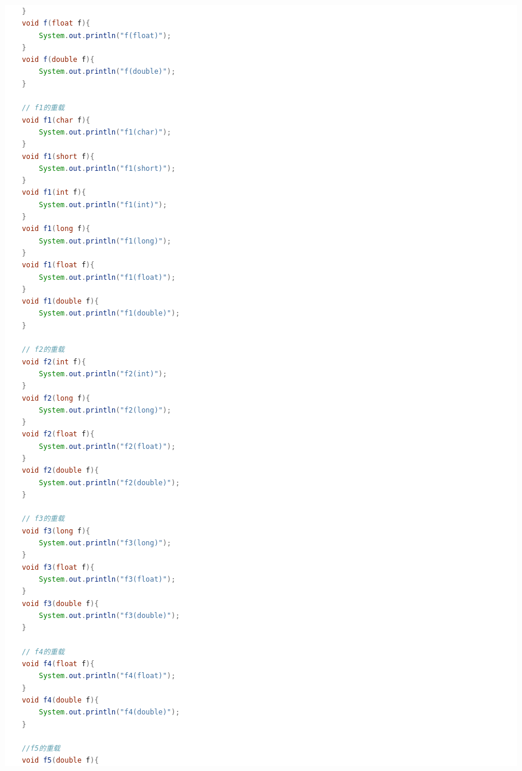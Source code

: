 ```java
    }
    void f(float f){
        System.out.println("f(float)");
    }
    void f(double f){
        System.out.println("f(double)");
    }

    // f1的重载
    void f1(char f){
        System.out.println("f1(char)");
    }
    void f1(short f){
        System.out.println("f1(short)");
    }
    void f1(int f){
        System.out.println("f1(int)");
    }
    void f1(long f){
        System.out.println("f1(long)");
    }
    void f1(float f){
        System.out.println("f1(float)");
    }
    void f1(double f){
        System.out.println("f1(double)");
    }

    // f2的重载
    void f2(int f){
        System.out.println("f2(int)");
    }
    void f2(long f){
        System.out.println("f2(long)");
    }
    void f2(float f){
        System.out.println("f2(float)");
    }
    void f2(double f){
        System.out.println("f2(double)");
    }

    // f3的重载
    void f3(long f){
        System.out.println("f3(long)");
    }
    void f3(float f){
        System.out.println("f3(float)");
    }
    void f3(double f){
        System.out.println("f3(double)");
    }

    // f4的重载
    void f4(float f){
        System.out.println("f4(float)");
    }
    void f4(double f){
        System.out.println("f4(double)");
    }

    //f5的重载
    void f5(double f){
```